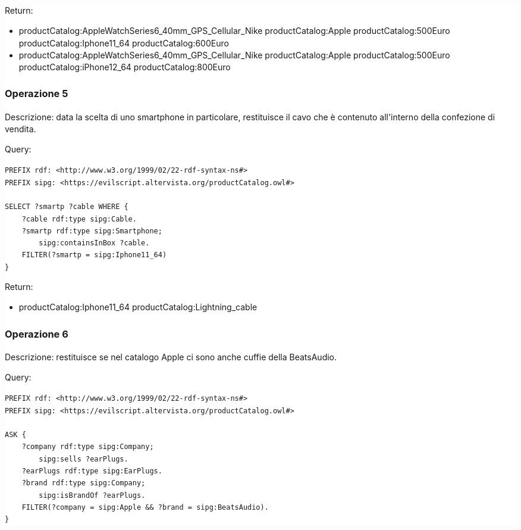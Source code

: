 Return:
-   productCatalog:AppleWatchSeries6_40mm_GPS_Cellular_Nike
	productCatalog:Apple
	productCatalog:500Euro
	productCatalog:Iphone11_64
	productCatalog:600Euro
-   productCatalog:AppleWatchSeries6_40mm_GPS_Cellular_Nike
	productCatalog:Apple
	productCatalog:500Euro
	productCatalog:iPhone12_64
	productCatalog:800Euro

### Operazione 5

Descrizione:
data la scelta di uno smartphone in particolare, restituisce il cavo 
che è contenuto all'interno della confezione di vendita.

Query:
```SPARQL
PREFIX rdf: <http://www.w3.org/1999/02/22-rdf-syntax-ns#>
PREFIX sipg: <https://evilscript.altervista.org/productCatalog.owl#>

SELECT ?smartp ?cable WHERE { 
	?cable rdf:type sipg:Cable.
	?smartp rdf:type sipg:Smartphone;
		sipg:containsInBox ?cable.
	FILTER(?smartp = sipg:Iphone11_64)
}
```

Return:
-   productCatalog:Iphone11_64
	productCatalog:Lightning_cable

### Operazione 6

Descrizione:
restituisce se nel catalogo Apple ci sono anche cuffie della BeatsAudio.

Query:
```SPARQL
PREFIX rdf: <http://www.w3.org/1999/02/22-rdf-syntax-ns#>
PREFIX sipg: <https://evilscript.altervista.org/productCatalog.owl#>

ASK {
	?company rdf:type sipg:Company;
	    sipg:sells ?earPlugs.
    ?earPlugs rdf:type sipg:EarPlugs.	
	?brand rdf:type sipg:Company;
		sipg:isBrandOf ?earPlugs.
	FILTER(?company = sipg:Apple && ?brand = sipg:BeatsAudio).
}
```
